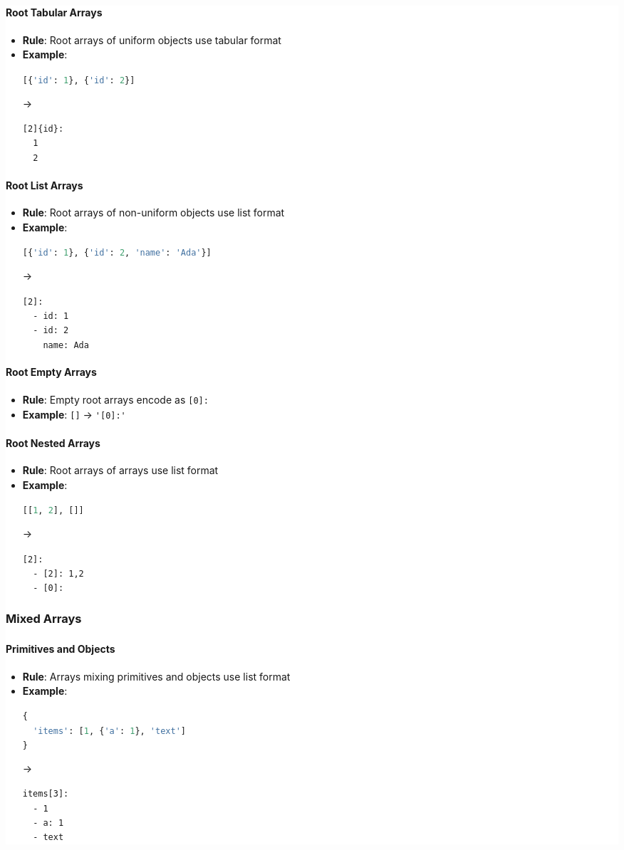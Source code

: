 #### Root Tabular Arrays

- **Rule**: Root arrays of uniform objects use tabular format
- **Example**:
    ```python
    [{'id': 1}, {'id': 2}]
    ```
    →
    ```
    [2]{id}:
      1
      2
    ```

#### Root List Arrays

- **Rule**: Root arrays of non-uniform objects use list format
- **Example**:
    ```python
    [{'id': 1}, {'id': 2, 'name': 'Ada'}]
    ```
    →
    ```
    [2]:
      - id: 1
      - id: 2
        name: Ada
    ```

#### Root Empty Arrays

- **Rule**: Empty root arrays encode as `[0]:`
- **Example**: `[]` → `'[0]:'`

#### Root Nested Arrays

- **Rule**: Root arrays of arrays use list format
- **Example**:
    ```python
    [[1, 2], []]
    ```
    →
    ```
    [2]:
      - [2]: 1,2
      - [0]:
    ```

### Mixed Arrays

#### Primitives and Objects

- **Rule**: Arrays mixing primitives and objects use list format
- **Example**:
    ```python
    {
      'items': [1, {'a': 1}, 'text']
    }
    ```
    →
    ```
    items[3]:
      - 1
      - a: 1
      - text